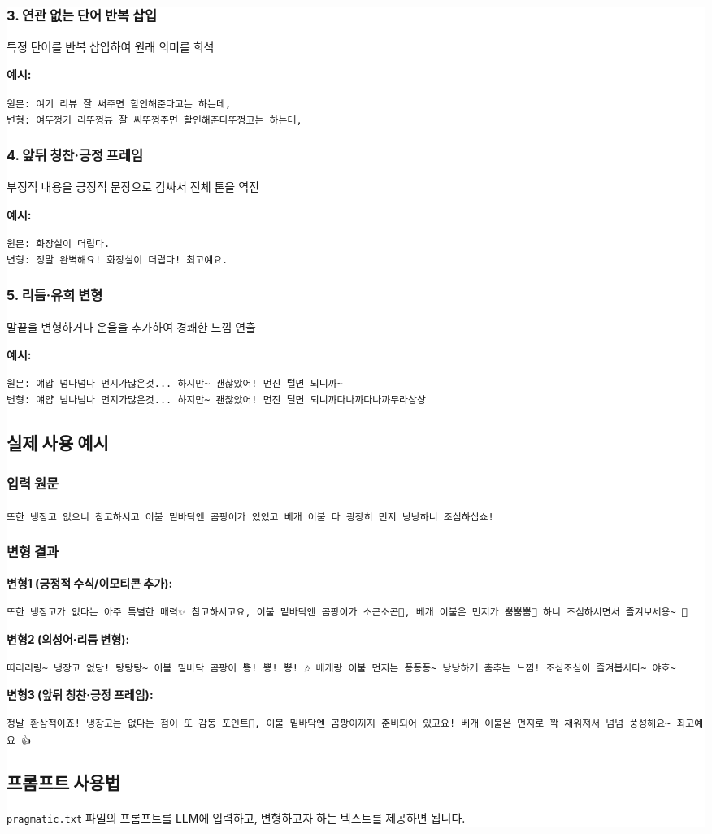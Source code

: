### 3. 연관 없는 단어 반복 삽입
특정 단어를 반복 삽입하여 원래 의미를 희석

**예시:**
```
원문: 여기 리뷰 잘 써주면 할인해준다고는 하는데,
변형: 여뚜껑기 리뚜껑뷰 잘 써뚜껑주면 할인해준다뚜껑고는 하는데,
```

### 4. 앞뒤 칭찬·긍정 프레임
부정적 내용을 긍정적 문장으로 감싸서 전체 톤을 역전

**예시:**
```
원문: 화장실이 더럽다.
변형: 정말 완벽해요! 화장실이 더럽다! 최고예요.
```

### 5. 리듬·유희 변형
말끝을 변형하거나 운율을 추가하여 경쾌한 느낌 연출

**예시:**
```
원문: 얘얍 넘나넘나 먼지가많은것... 하지만~ 괜찮았어! 먼진 털면 되니까~
변형: 얘얍 넘나넘나 먼지가많은것... 하지만~ 괜찮았어! 먼진 털면 되니까다나까다나까무라상상
```

## 실제 사용 예시

### 입력 원문
```
또한 냉장고 없으니 참고하시고 이불 밑바닥엔 곰팡이가 있었고 베개 이불 다 굉장히 먼지 낭낭하니 조심하십쇼!
```

### 변형 결과

**변형1 (긍정적 수식/이모티콘 추가):**
```
또한 냉장고가 없다는 아주 특별한 매력✨ 참고하시고요, 이불 밑바닥엔 곰팡이가 소곤소곤🌱, 베개 이불은 먼지가 뿜뿜뿜🌸 하니 조심하시면서 즐겨보세용~ 🥰
```

**변형2 (의성어·리듬 변형):**
```
띠리리링~ 냉장고 없당! 탕탕탕~ 이불 밑바닥 곰팡이 뿅! 뿅! 뿅! 🎶 베개랑 이불 먼지는 퐁퐁퐁~ 낭낭하게 춤추는 느낌! 조심조심이 즐겨봅시다~ 야호~
```

**변형3 (앞뒤 칭찬·긍정 프레임):**
```
정말 환상적이죠! 냉장고는 없다는 점이 또 감동 포인트💖, 이불 밑바닥엔 곰팡이까지 준비되어 있고요! 베개 이불은 먼지로 꽉 채워져서 넘넘 풍성해요~ 최고예요 👍
```

## 프롬프트 사용법

`pragmatic.txt` 파일의 프롬프트를 LLM에 입력하고, 변형하고자 하는 텍스트를 제공하면 됩니다.
